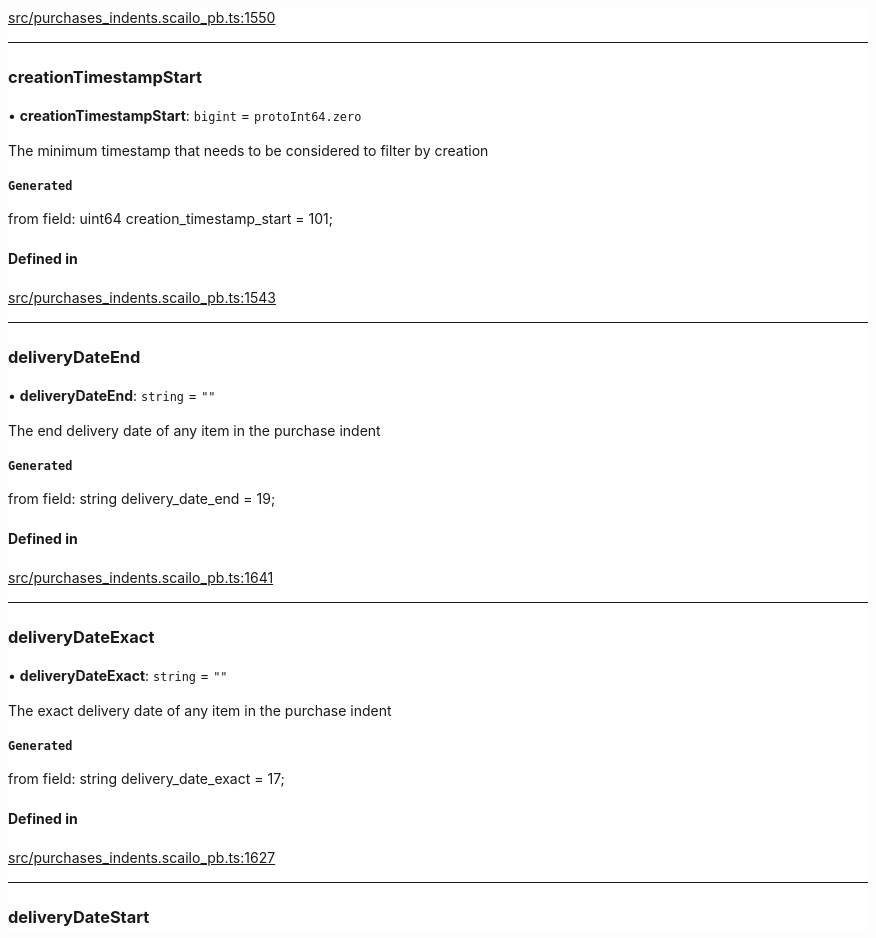 [src/purchases_indents.scailo_pb.ts:1550](https://github.com/scailo/ts-sdk/blob/c10a36b57201dfa5903d4b53efa1e62aa6208936/src/purchases_indents.scailo_pb.ts#L1550)

___

### creationTimestampStart

• **creationTimestampStart**: `bigint` = `protoInt64.zero`

The minimum timestamp that needs to be considered to filter by creation

**`Generated`**

from field: uint64 creation_timestamp_start = 101;

#### Defined in

[src/purchases_indents.scailo_pb.ts:1543](https://github.com/scailo/ts-sdk/blob/c10a36b57201dfa5903d4b53efa1e62aa6208936/src/purchases_indents.scailo_pb.ts#L1543)

___

### deliveryDateEnd

• **deliveryDateEnd**: `string` = `""`

The end delivery date of any item in the purchase indent

**`Generated`**

from field: string delivery_date_end = 19;

#### Defined in

[src/purchases_indents.scailo_pb.ts:1641](https://github.com/scailo/ts-sdk/blob/c10a36b57201dfa5903d4b53efa1e62aa6208936/src/purchases_indents.scailo_pb.ts#L1641)

___

### deliveryDateExact

• **deliveryDateExact**: `string` = `""`

The exact delivery date of any item in the purchase indent

**`Generated`**

from field: string delivery_date_exact = 17;

#### Defined in

[src/purchases_indents.scailo_pb.ts:1627](https://github.com/scailo/ts-sdk/blob/c10a36b57201dfa5903d4b53efa1e62aa6208936/src/purchases_indents.scailo_pb.ts#L1627)

___

### deliveryDateStart
